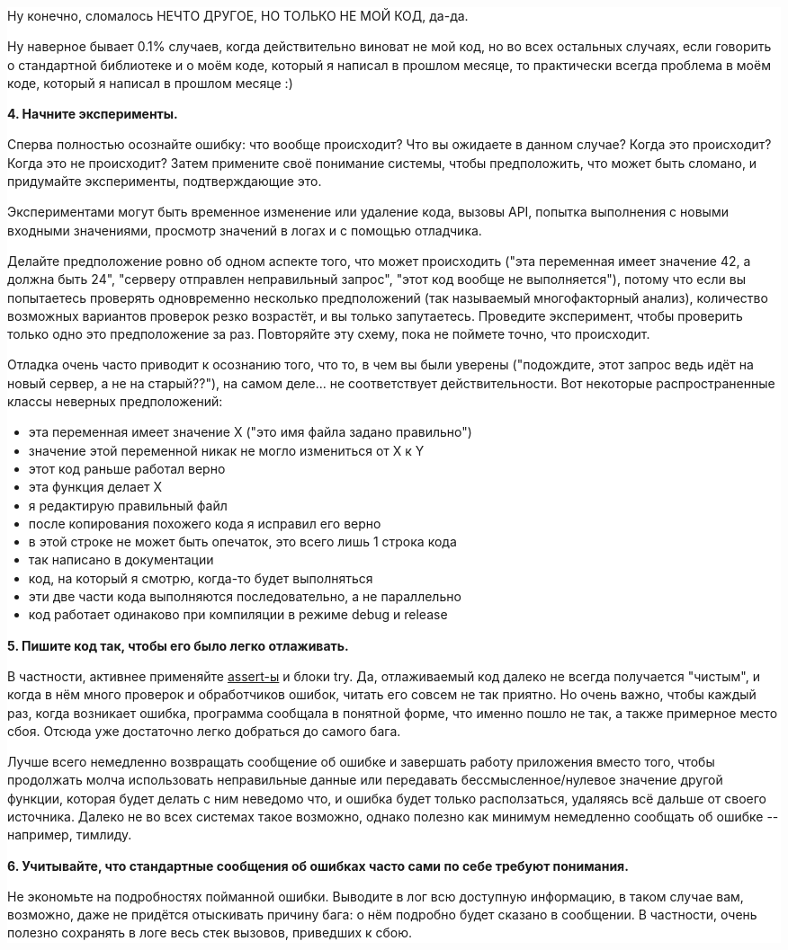 Ну конечно, сломалось НЕЧТО ДРУГОЕ, НО ТОЛЬКО НЕ МОЙ КОД, да-да.

Ну наверное бывает 0.1% случаев, когда действительно виноват не мой код, но во всех остальных случаях, если говорить о стандартной библиотеке и о моём коде, который я написал в прошлом месяце, то практически всегда проблема в моём коде, который я написал в прошлом месяце :)

**4. Начните эксперименты.**

Сперва полностью осознайте ошибку: что вообще происходит? Что вы ожидаете в данном случае? Когда это происходит? Когда это не происходит? Затем примените своё понимание системы, чтобы предположить, что может быть сломано, и придумайте эксперименты, подтверждающие это.

Экспериментами могут быть временное изменение или удаление кода, вызовы API, попытка выполнения с новыми входными значениями, просмотр значений в логах и с помощью отладчика.

Делайте предположение ровно об одном аспекте того, что может происходить ("эта переменная имеет значение 42, а должна быть 24", "серверу отправлен неправильный запрос", "этот код вообще не выполняется"), потому что если вы попытаетесь проверять одновременно несколько предположений (так называемый многофакторный анализ), количество возможных вариантов проверок резко возрастёт, и вы только запутаетесь. Проведите эксперимент, чтобы проверить только одно это предположение за раз. Повторяйте эту схему, пока не поймете точно, что происходит.

Отладка очень часто приводит к осознанию того, что то, в чем вы были уверены ("подождите, этот запрос ведь идёт на новый сервер, а не на старый??"), на самом деле... не соответствует действительности. Вот некоторые распространенные классы неверных предположений:

- эта переменная имеет значение X ("это имя файла задано правильно")  
- значение этой переменной никак не могло измениться от X к Y  
- этот код раньше работал верно  
- эта функция делает X  
- я редактирую правильный файл  
- после копирования похожего кода я исправил его верно  
- в этой строке не может быть опечаток, это всего лишь 1 строка кода  
- так написано в документации  
- код, на который я смотрю, когда-то будет выполняться  
- эти две части кода выполняются последовательно, а не параллельно  
- код работает одинаково при компиляции в режиме debug и release

**5. Пишите код так, чтобы его было легко отлаживать.**

В частности, активнее применяйте [assert-ы](https://vk.com/wall-152484379_1758) и блоки try. Да, отлаживаемый код далеко не всегда получается "чистым", и когда в нём много проверок и обработчиков ошибок, читать его совсем не так приятно. Но очень важно, чтобы каждый раз, когда возникает ошибка, программа сообщала в понятной форме, что именно пошло не так, а также примерное место сбоя. Отсюда уже достаточно легко добраться до самого бага.

Лучше всего немедленно возвращать сообщение об ошибке и завершать работу приложения вместо того, чтобы продолжать молча использовать неправильные данные или передавать бессмысленное/нулевое значение другой функции, которая будет делать с ним неведомо что, и ошибка будет только расползаться, удаляясь всё дальше от своего источника. Далеко не во всех системах такое возможно, однако полезно как минимум немедленно сообщать об ошибке -- например, тимлиду.

**6. Учитывайте, что стандартные сообщения об ошибках часто сами по себе требуют понимания.**

Не экономьте на подробностях пойманной ошибки. Выводите в лог всю доступную информацию, в таком случае вам, возможно, даже не придётся отыскивать причину бага: о нём подробно будет сказано в сообщении. В частности, очень полезно сохранять в логе весь стек вызовов, приведших к сбою.

